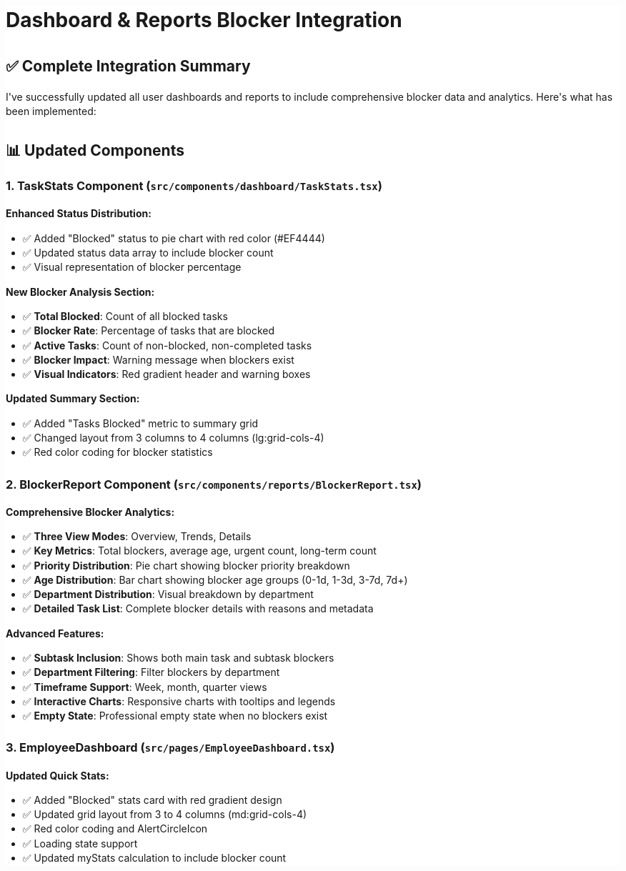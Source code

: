 # Dashboard & Reports Blocker Integration

## ✅ Complete Integration Summary

I've successfully updated all user dashboards and reports to include comprehensive blocker data and analytics. Here's what has been implemented:

## 📊 Updated Components

### 1. TaskStats Component (`src/components/dashboard/TaskStats.tsx`)

**Enhanced Status Distribution:**
- ✅ Added "Blocked" status to pie chart with red color (#EF4444)
- ✅ Updated status data array to include blocker count
- ✅ Visual representation of blocker percentage

**New Blocker Analysis Section:**
- ✅ **Total Blocked**: Count of all blocked tasks
- ✅ **Blocker Rate**: Percentage of tasks that are blocked
- ✅ **Active Tasks**: Count of non-blocked, non-completed tasks
- ✅ **Blocker Impact**: Warning message when blockers exist
- ✅ **Visual Indicators**: Red gradient header and warning boxes

**Updated Summary Section:**
- ✅ Added "Tasks Blocked" metric to summary grid
- ✅ Changed layout from 3 columns to 4 columns (lg:grid-cols-4)
- ✅ Red color coding for blocker statistics

### 2. BlockerReport Component (`src/components/reports/BlockerReport.tsx`)

**Comprehensive Blocker Analytics:**
- ✅ **Three View Modes**: Overview, Trends, Details
- ✅ **Key Metrics**: Total blockers, average age, urgent count, long-term count
- ✅ **Priority Distribution**: Pie chart showing blocker priority breakdown
- ✅ **Age Distribution**: Bar chart showing blocker age groups (0-1d, 1-3d, 3-7d, 7d+)
- ✅ **Department Distribution**: Visual breakdown by department
- ✅ **Detailed Task List**: Complete blocker details with reasons and metadata

**Advanced Features:**
- ✅ **Subtask Inclusion**: Shows both main task and subtask blockers
- ✅ **Department Filtering**: Filter blockers by department
- ✅ **Timeframe Support**: Week, month, quarter views
- ✅ **Interactive Charts**: Responsive charts with tooltips and legends
- ✅ **Empty State**: Professional empty state when no blockers exist

### 3. EmployeeDashboard (`src/pages/EmployeeDashboard.tsx`)

**Updated Quick Stats:**
- ✅ Added "Blocked" stats card with red gradient design
- ✅ Updated grid layout from 3 to 4 columns (md:grid-cols-4)
- ✅ Red color coding and AlertCircleIcon
- ✅ Loading state support
- ✅ Updated myStats calculation to include blocker count
